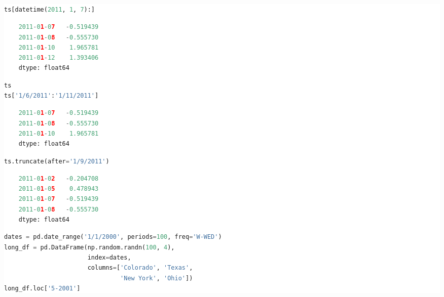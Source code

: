 


```python
ts[datetime(2011, 1, 7):]
```



```py
    2011-01-07   -0.519439
    2011-01-08   -0.555730
    2011-01-10    1.965781
    2011-01-12    1.393406
    dtype: float64
```


```python
ts
ts['1/6/2011':'1/11/2011']
```



```py
    2011-01-07   -0.519439
    2011-01-08   -0.555730
    2011-01-10    1.965781
    dtype: float64
```



```python
ts.truncate(after='1/9/2011')
```



```py
    2011-01-02   -0.204708
    2011-01-05    0.478943
    2011-01-07   -0.519439
    2011-01-08   -0.555730
    dtype: float64
```



```python
dates = pd.date_range('1/1/2000', periods=100, freq='W-WED')
long_df = pd.DataFrame(np.random.randn(100, 4),
                       index=dates,
                       columns=['Colorado', 'Texas',
                                'New York', 'Ohio'])
long_df.loc['5-2001']
```




<div>
<style scoped>
    .dataframe tbody tr th:only-of-type {
        vertical-align: middle;
    }
